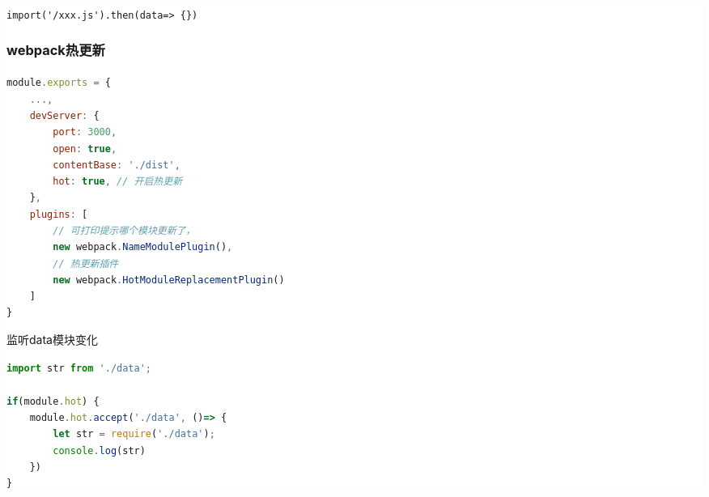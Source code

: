 ```
import('/xxx.js').then(data=> {})
```



### webpack热更新



```js
module.exports = {
    ...,
    devServer: {
    	port: 3000,
    	open: true,
    	contentBase: './dist',
    	hot: true, // 开启热更新
    },
    plugins: [
        // 可打印提示哪个模块更新了，
        new webpack.NameModulePlugin(),
        // 热更新插件
        new webpack.HotModuleReplacementPlugin()
    ]
}
```

监听data模块变化

```js
import str from './data';

if(module.hot) {
    module.hot.accept('./data', ()=> {
        let str = require('./data');
        console.log(str)
    })
}
```

